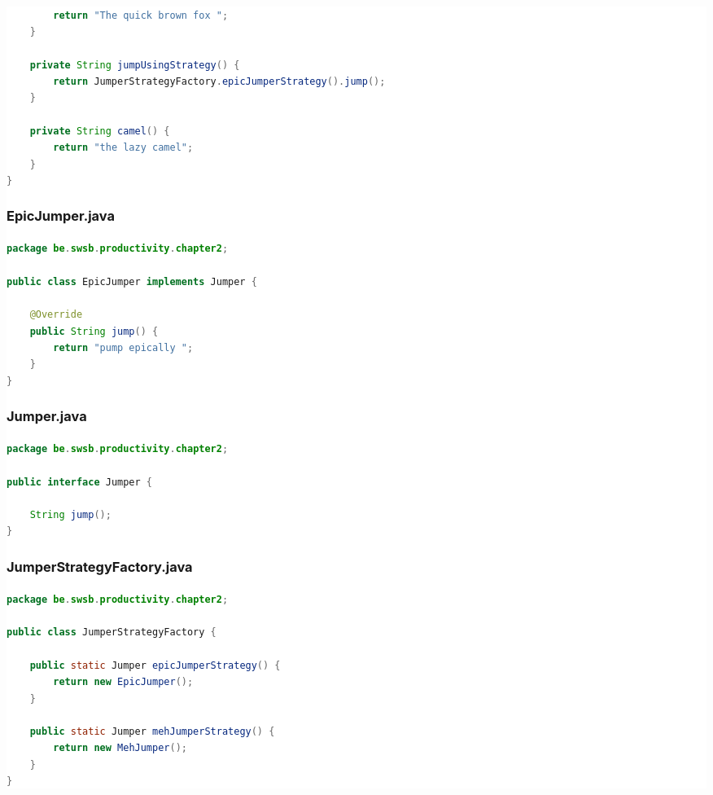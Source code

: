 ```java
        return "The quick brown fox ";
    }

    private String jumpUsingStrategy() {
        return JumperStrategyFactory.epicJumperStrategy().jump();
    }

    private String camel() {
        return "the lazy camel";
    }
}
```

### **EpicJumper.java**

```java
package be.swsb.productivity.chapter2;

public class EpicJumper implements Jumper {

    @Override
    public String jump() {
        return "pump epically ";
    }
}

```

### **Jumper.java**

```java
package be.swsb.productivity.chapter2;

public interface Jumper {

    String jump();
}

```

### **JumperStrategyFactory.java**

```java
package be.swsb.productivity.chapter2;

public class JumperStrategyFactory {

    public static Jumper epicJumperStrategy() {
        return new EpicJumper();
    }

    public static Jumper mehJumperStrategy() {
        return new MehJumper();
    }
}

```
